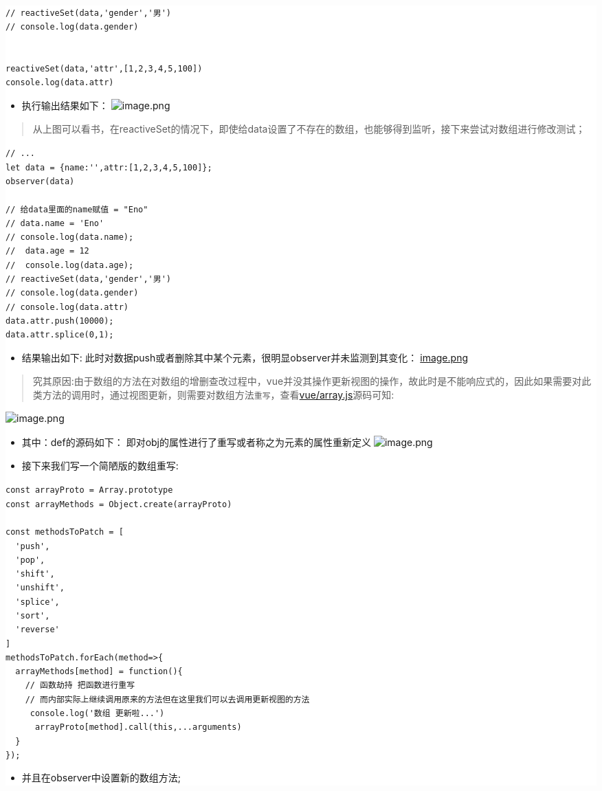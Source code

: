 ```
// reactiveSet(data,'gender','男')
// console.log(data.gender)


reactiveSet(data,'attr',[1,2,3,4,5,100])
console.log(data.attr)
```
- 执行输出结果如下：
![image.png](https://upload-images.jianshu.io/upload_images/11447772-acfef8cfd9a26639.png?imageMogr2/auto-orient/strip%7CimageView2/2/w/1240)

> 从上图可以看书，在reactiveSet的情况下，即使给data设置了不存在的数组，也能够得到监听，接下来尝试对数组进行修改测试；
```
// ...
let data = {name:'',attr:[1,2,3,4,5,100]};
observer(data)

// 给data里面的name赋值 = "Eno"
// data.name = 'Eno'
// console.log(data.name);  
//  data.age = 12
//  console.log(data.age); 
// reactiveSet(data,'gender','男')
// console.log(data.gender)
// console.log(data.attr)
data.attr.push(10000); 
data.attr.splice(0,1); 
```
- 结果输出如下: 此时对数据push或者删除其中某个元素，很明显observer并未监测到其变化：
[image.png](https://upload-images.jianshu.io/upload_images/11447772-0f3330132b29c6a4.png?imageMogr2/auto-orient/strip%7CimageView2/2/w/1240)


> 究其原因:由于数组的方法在对数组的增删查改过程中，vue并没其操作更新视图的操作，故此时是不能响应式的，因此如果需要对此类方法的调用时，通过视图更新，则需要对数组方法`重写`，查看[vue/array.js](https://github.com/vuejs/vue/blob/dev/src/core/observer/array.js)源码可知:

![image.png](https://upload-images.jianshu.io/upload_images/11447772-3973f37fcadf97e6.png?imageMogr2/auto-orient/strip%7CimageView2/2/w/1240)


- 其中：def的源码如下： 即对obj的属性进行了重写或者称之为元素的属性重新定义
![image.png](https://upload-images.jianshu.io/upload_images/11447772-1f354d0840b60eb1.png?imageMogr2/auto-orient/strip%7CimageView2/2/w/1240)

- 接下来我们写一个简陋版的数组重写:

```
const arrayProto = Array.prototype
const arrayMethods = Object.create(arrayProto)

const methodsToPatch = [
  'push',
  'pop',
  'shift',
  'unshift',
  'splice',
  'sort',
  'reverse'
]
methodsToPatch.forEach(method=>{
  arrayMethods[method] = function(){ 
    // 函数劫持 把函数进行重写 
    // 而内部实际上继续调用原来的方法但在这里我们可以去调用更新视图的方法
     console.log('数组 更新啦...')
      arrayProto[method].call(this,...arguments)
  }
});
```
- 并且在observer中设置新的数组方法;